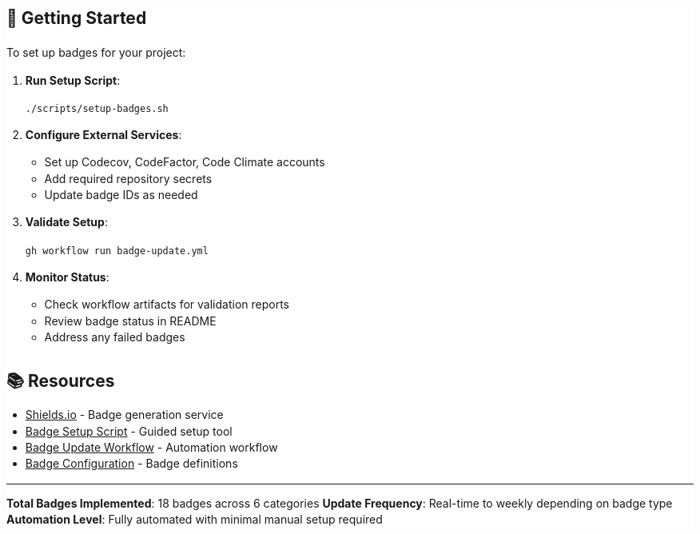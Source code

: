 ## 🚀 Getting Started

To set up badges for your project:

1. **Run Setup Script**:
   ```bash
   ./scripts/setup-badges.sh
   ```

2. **Configure External Services**:
   - Set up Codecov, CodeFactor, Code Climate accounts
   - Add required repository secrets
   - Update badge IDs as needed

3. **Validate Setup**:
   ```bash
   gh workflow run badge-update.yml
   ```

4. **Monitor Status**:
   - Check workflow artifacts for validation reports
   - Review badge status in README
   - Address any failed badges

## 📚 Resources

- [Shields.io](https://shields.io/) - Badge generation service
- [Badge Setup Script](../../scripts/setup-badges.sh) - Guided setup tool
- [Badge Update Workflow](../../.github/workflows/badge-update.yml) - Automation workflow
- [Badge Configuration](../../.github/badge-config.yml) - Badge definitions

---

**Total Badges Implemented**: 18 badges across 6 categories
**Update Frequency**: Real-time to weekly depending on badge type
**Automation Level**: Fully automated with minimal manual setup required